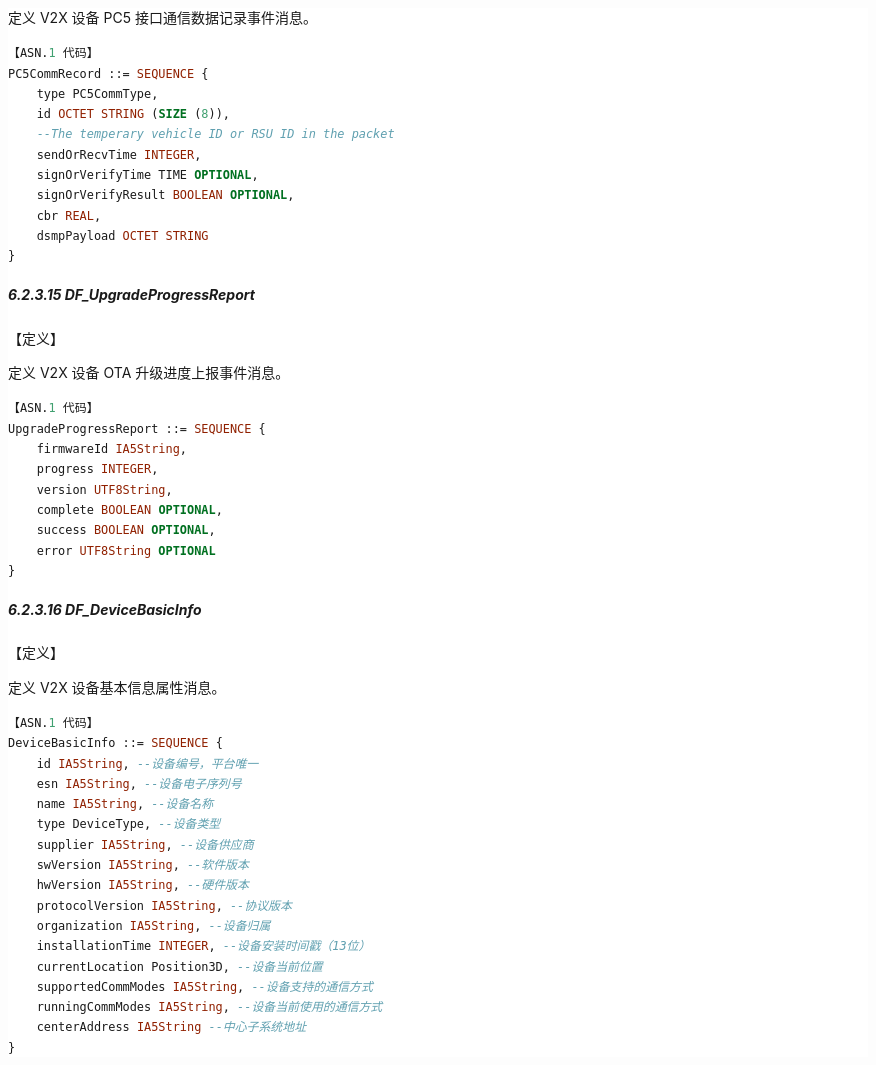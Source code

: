 定义 V2X 设备 PC5 接口通信数据记录事件消息。

```ASN.1
【ASN.1 代码】 
PC5CommRecord ::= SEQUENCE { 
    type PC5CommType, 
    id OCTET STRING (SIZE (8)), 
	--The temperary vehicle ID or RSU ID in the packet 
	sendOrRecvTime INTEGER, 
	signOrVerifyTime TIME OPTIONAL, 
	signOrVerifyResult BOOLEAN OPTIONAL, 
	cbr REAL, 
	dsmpPayload OCTET STRING 
}
```

##### 6.2.3.15 DF_UpgradeProgressReport 

【定义】

定义 V2X 设备 OTA 升级进度上报事件消息。

```ASN.1
【ASN.1 代码】 
UpgradeProgressReport ::= SEQUENCE { 
    firmwareId IA5String,
    progress INTEGER, 
    version UTF8String, 
    complete BOOLEAN OPTIONAL, 
    success BOOLEAN OPTIONAL, 
    error UTF8String OPTIONAL 
}
```

##### 6.2.3.16 DF_DeviceBasicInfo 

【定义】

定义 V2X 设备基本信息属性消息。

```ASN.1
【ASN.1 代码】 
DeviceBasicInfo ::= SEQUENCE { 
    id IA5String, --设备编号，平台唯一 
    esn IA5String, --设备电子序列号 
    name IA5String, --设备名称 
    type DeviceType, --设备类型 
    supplier IA5String, --设备供应商 
    swVersion IA5String, --软件版本 
    hwVersion IA5String, --硬件版本 
    protocolVersion IA5String, --协议版本 
    organization IA5String, --设备归属 
    installationTime INTEGER, --设备安装时间戳（13位） 
    currentLocation Position3D, --设备当前位置 
    supportedCommModes IA5String, --设备支持的通信方式 
    runningCommModes IA5String, --设备当前使用的通信方式 
    centerAddress IA5String --中心子系统地址 
}
```
